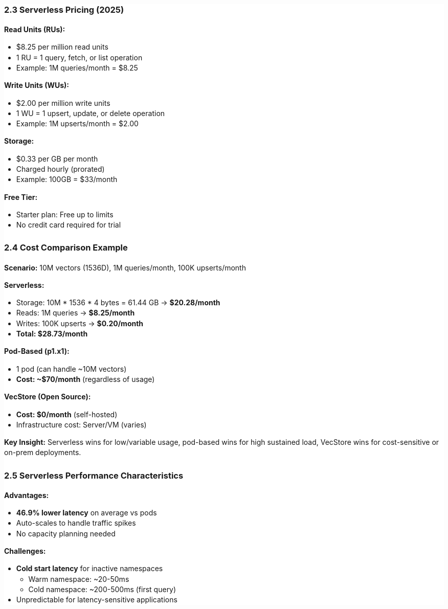### 2.3 Serverless Pricing (2025)

**Read Units (RUs):**
- $8.25 per million read units
- 1 RU = 1 query, fetch, or list operation
- Example: 1M queries/month = $8.25

**Write Units (WUs):**
- $2.00 per million write units
- 1 WU = 1 upsert, update, or delete operation
- Example: 1M upserts/month = $2.00

**Storage:**
- $0.33 per GB per month
- Charged hourly (prorated)
- Example: 100GB = $33/month

**Free Tier:**
- Starter plan: Free up to limits
- No credit card required for trial

### 2.4 Cost Comparison Example

**Scenario:** 10M vectors (1536D), 1M queries/month, 100K upserts/month

**Serverless:**
- Storage: 10M * 1536 * 4 bytes = 61.44 GB → **$20.28/month**
- Reads: 1M queries → **$8.25/month**
- Writes: 100K upserts → **$0.20/month**
- **Total: $28.73/month**

**Pod-Based (p1.x1):**
- 1 pod (can handle ~10M vectors)
- **Cost: ~$70/month** (regardless of usage)

**VecStore (Open Source):**
- **Cost: $0/month** (self-hosted)
- Infrastructure cost: Server/VM (varies)

**Key Insight:** Serverless wins for low/variable usage, pod-based wins for high sustained load, VecStore wins for cost-sensitive or on-prem deployments.

### 2.5 Serverless Performance Characteristics

**Advantages:**
- **46.9% lower latency** on average vs pods
- Auto-scales to handle traffic spikes
- No capacity planning needed

**Challenges:**
- **Cold start latency** for inactive namespaces
  - Warm namespace: ~20-50ms
  - Cold namespace: ~200-500ms (first query)
- Unpredictable for latency-sensitive applications
